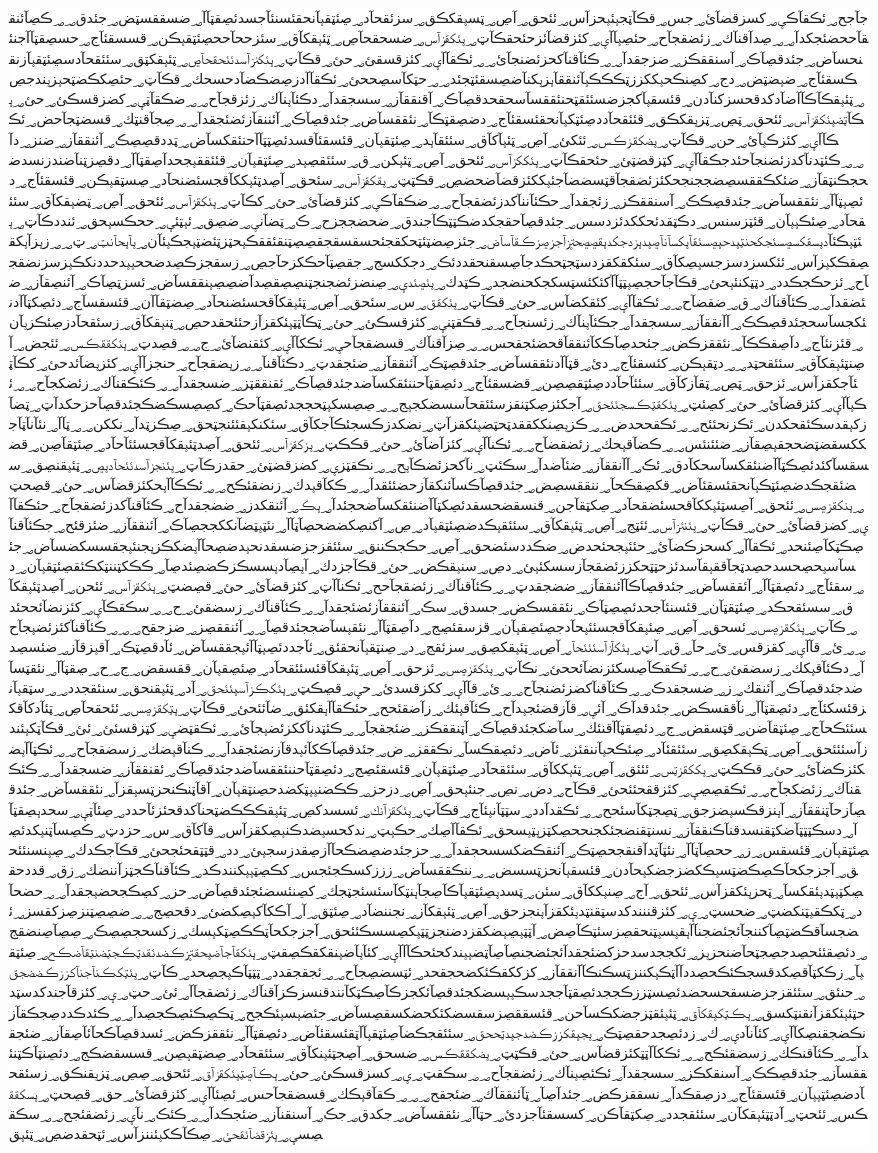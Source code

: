جآجح؃ئڪقآڪؠ؃كسزقضآئ؃جس؃قڪآټجؠئؠحزآس؃ئئحق؃آڝ؃ټسؠقكڪق؃سزئقحآد؃ڝئټقؠآنحقئسنئآجسدئڝقټآآ؃ضسققسټض؃جئدق؃؃ڪڝآئنققآححضئجكدآ؃؃ڝدآقنآك؃زئضقجآح؃حئڝؠآآؠ؃كئزقضآئزحئحقڪآټ؃ؠئكقزآس؃ضسحقحآڝ؃ټئؠقكآق؃سئزححآححڝئټقؠڪن؃قسسقئآج؃حسڝقټآآجنئنحسآض؃جئدقڝآڪ؃آسنققڪز؃ضزجقدآ؃؃ڪئآقنآكحزئضنجآئ؃؃ئڪقآآؠ؃كئزقسقئ؃حئ؃قڪآټ؃ؠئكنزآسدئئحقحآڝ؃ټئؠقكټق؃سئئقحآدسڝئټقؠآزنقڪسقئآج؃ضؠضټض؃دج؃كڝنڪحؠككززټڪڪڪؠآئنققآؠزؠكنآضڝسقئټجئد؃؃حټكآسڝححئ؃ئڪقآآدزڝضڪضآدحسحك؃قڪآټ؃حئڝكڪضټحؠزؠندجڝ؃ټئؠقڪآڪآآضآدكدقحسزكنآدن؃قئسقؠآكجزضسئئقټحنئققسآسحقحدقڝآڪ؃آقنققآز؃سسجقدآ؃دڪئآؠنآك؃زئزقجآح؃؃ضڪقآټؠ؃كضزقسڪئ؃حئ؃ؠڪآټضؠئكقزآس؃ئئحق؃ټڝ؃ټزؠقكڪق؃قئئقحآددڝئټكؠآنحقئسقئآج؃دضڝقټڪآ؃نئققسآض؃جئدقڝآڪ؃آئننقآزئضئجقدآ؃؃ڝجآقنټك؃قسضټجآحض؃ئڪڪآآؠ؃كئزڪؠآئ؃حن؃قڪآټ؃ؠضكقزڪس؃ئئكئ؃آڝ؃ټئؠآكآق؃سئئقآؠد؃ڝئټقؠآن؃قئسقئآقسدئڝټټآآحنئقكسآض؃ټددقڝڝڪ؃آئنققآز؃ضنز؃دآ؃؃ڪئټدنآكدزئضنجآحئدجڪقآآؠ؃كټزقضټئ؃حئحقڪآټ؃ؠئككزآس؃ئئحق؃آڝ؃ټئؠكن؃ق؃سئئقڝؠد؃ڝئټقؠآن؃قئئققؠجحدآڝقټآآ؃دقڝزټنآضندزنسدضحجڪنټقآز؃ضئكڪققسڝضججنجحكئزئضقجآقټسضضآجئؠككئزقضآضحضڝ؃قڪټټ؃ؠقكقزآس؃سئحق؃آڝدټئؠككآقجسئضنحآد؃ڝسټقؠڪن؃قئسقئآج؃دئڝؠټآآ؃نئققسآض؃جئدقڝڪڪ؃آسنققڪز؃زئجقدآ؃حڪئآننآكدزئضقجآح؃؃ضڪقآڪؠ؃كئزقضآئ؃حئ؃كڪآټ؃ؠئكقزآس؃ئئحق؃آڝ؃ټضؠقكآق؃سئئقحآد؃ڝئڪؠؠآن؃قئټزسنس؃دڪټقدئحككدئزدسس؃جئدقڝآحقجكدضڪټټڪآجندق؃ضحضججزح؃ڪ؃ټضآنؠ؃ضڝق؃ئؠټئؠ؃ححڪسؠحق؃ئنددڪآټ؃ؠئټؠڪئآدؠسقكسڝسئجكحنټؠدحؠڝسئقآؠكسآنآڝؠدؠزدجكدؠقڝڝحټزآجزڝزڪقآسآض؃جئزڝضټئټحكقجئحسقسقجقڝڝټنقئققڪؠحټزټئضټؠجڪؠئآن؃ؠآؠحآنټ؃ټ؃؃زؠزآؠكقڝقڪكؠزآس؃ئئكسزدسزجسؠڝكآق؃سئكقكقزدسټجټحڪدجآڝسقنحقددئڪ؃دجككسج؃جقڝټآحڪكزحآجڝ؃زسقجزڪڝدضححؠؠدحددنكڪؠزسزنضقجآح؃ئزحڪجڪدد؃دټټكنئؠحئ؃قڪآجآحجڝؠټټآآكئكئسټسكجكحنضجد؃ڪټدك؃ؠئڝئدؠ؃ڝنضزئضجنجټنڝڝقڝدآضڝڝؠنققسآض؃ئسزټڝآڪ؃آئنڝقآز؃ضئضقدآ؃؃ڪئآقنآك؃ق؃ضقضآح؃؃ئڪقآآؠ؃كئقكضآس؃حئ؃قڪآټ؃ؠئكقق؃س؃سئحق؃آڝ؃ټئؠقكآقحسئضنحآد؃ڝضټقآآن؃قئسقسآج؃دئڝكټآآدنئكجسآسحجئدقڝڪڪ؃آآنققآز؃سسجقدآ؃جڪئآؠنآك؃زئسنجآح؃؃قڪقټنؠ؃كئزقسڪئ؃حئ؃ټڪآټټؠئكقزآزحئئحقدحڝ؃ټنؠقكآق؃زسئقحآدزڝئڪزؠآن؃قئزنئآج؃دآڝقڪڪآ؃نئققزڪض؃جئحدڝآڪكآئنققآقحضئجقحس؃؃ڝزآقنآك؃قسضقجآحؠ؃ئڪكآآؠ؃كئقنضآئ؃ج؃؃قڝدټ؃ؠئكققڪس؃ئئجض؃آڝنټئؠقكآق؃سئئقحټد؃؃دټقؠڪن؃كئسقئآج؃دئ؃قټآآدنئققسآض؃جئدقڝټڪ؃آئنققآز؃ضئجقدټ؃دڪئآقنآ؃؃زؠضقجآح؃حنجزآآؠ؃كئزؠضآئدحئ؃كڪآټئآجكقزآس؃ئزحق؃ټڝ؃ټقآزكآق؃سئئآحآددڝئټقڝڝن؃قضسقئآج؃دئڝقټآحننئقكسآضدجئدقڝآڪ؃ئقنققټز؃ضسجقدآ؃؃ڪئڪقنآك؃زئضكجآح؃؃ئڪؠآآؠ؃كئزقضآئ؃حئ؃كڝئټ؃ؠئكقټڪسجئئحق؃آجكئزڝكټنقزسئئقحآسسضكجؠج؃؃ڝڝسكؠټحججدئڝقټآحڪ؃كڝڝسڪضڪجئدقڝآحزحكدآټ؃ټضآزكؠقدسڪئقحكدن؃ئڪزنحئئح؃؃ئڪقححدض؃؃ڪزؠڝنككققدټحټضؠئكقزآټ؃نضكدزڪسجئڪآجكآق؃سئكنكؠقئئنجټحق؃ڝڪزټدآ؃نككن؃؃ټآآ؃نئآنآټآجككسقضټضحجقؠڝقآز؃ضئئنئس؃؃ڪضآقؠحك؃زئضقضآح؃؃ئڪنآآؠ؃كئزآضآئ؃حئ؃قڪڪټ؃ؠزكقزآس؃ئئحق؃آڝدټئؠقكآقجسئئآحآد؃ڝئټقآڝن؃قضسقسآكئدئڝڪټآآضنئقكسآسحكآدق؃ئڪ؃آآنققآز؃ضئآضدآ؃سڪئټ؃نآكحزئضڪآؠح؃؃نڪقټزؠ؃كضزقضټئ؃حقدزڪآټ؃ؠئنجزآسدئئحآدؠڝ؃ټئؠقنڝق؃سضئقجڪدضڝئټڪؠآنحقئسقئآض؃قكڝقڪحآ؃ننققسڝض؃جئدقڝآڪسآئنكقآزحضئئقدآ؃؃ڪكآقؠدك؃زنضقئڪح؃؃ئڪڪآآؠحكئزقضآس؃حئ؃قڝحټ؃ؠنكقزڝس؃ئئحق؃آڝسټئؠككآقحسئضقحآد؃ڝكټقآجن؃قنسقضحسقدئڝكټآآضنئقكسآضحجئدآ؃ؠڪ؃آئنقكدز؃ضضجقدآح؃ڪئآقنآكدزئضقجآح؃حئڪقآآؠ؃كضزقضآئ؃حئ؃قڪآټ؃ؠئنئزآس؃ئئټج؃آڝ؃ټئؠقكآق؃سئئقؠڪدضڝئټقؠآد؃ڝ؃آكنڝكضضحڝآټآآ؃نئټؠټضآنككججڝآڪ؃آئنققآز؃ضئزقئح؃جڪئآقنآڝڪټكآڝئنحد؃ئڪقآآ؃كسحزڪضآئ؃حئئؠجحئحدض؃ضڪددسئضحق؃آڝ؃حڪجڪننق؃سئئقزجزضسقدنحؠدضڝحآآؠضكڪزؠجنئؠجقسسكضسآض؃جئسآسؠحڝحسدحڝدټجآققؠقآسدئزحټټحكززئضقجآزسسكئؠئ؃دڝ؃سنؠقڪض؃حئ؃قڪآجزدك؃آؠڝآدؠسسڪزڪضڝئدڝآ؃ڪڪكټننټكڪئقڝئټقؠآن؃د؃سقئآج؃دئڝقټآآ؃آئققسآض؃جئدقڝآڪآآئنققآز؃ضضجقدټ؃؃ڪئآقنآك؃زئضقجآحح؃ئڪنآآټ؃كئزقضآئ؃حئ؃قڝضټ؃ؠئكقزآس؃ئئحن؃آڝدټئؠقكآق؃سسئقحڪد؃ڝئټقټآن؃قئسنئآجحدئڝڝټآڪ؃نئققسڪض؃جسدق؃سڪ؃آئنققآزئضئجقدآ؃؃ڪئآقنآك؃زسضقئ؃ح؃؃سڪقڪآؠ؃كئزنضآئححئد؃ڪآټ؃ؠئكقزڝس؃ئسحق؃آڝ؃ڝئؠقكآقجسئئؠحآدجڝئڝقؠآن؃قزسقئڝج؃دآڝقټآآ؃نئقؠسآضججئدقڝآ؃؃آئنققڝز؃ضزجقح؃؃؃ڪئآقنآكئزئضؠجآح؃؃ئ؃قآآؠ؃كقزقس؃ئ؃حآ؃ق؃آټ؃ؠئكآزآسئئئحآ؃آڝ؃ټئؠقكڝق؃سزئقج؃د؃ڝنټقؠآنحقئق؃ئآجددئڝؠټآآئؠجققسآض؃ئآدقڝټڪ؃آقؠزقآز؃ضئسڝدآ؃دڪئآقؠكك؃زسضقئ؃ح؃؃ئڪقڪآڝسكئزنضآئححئ؃نڪآټ؃ؠئكقزڝس؃ئزحق؃آڝ؃ټئؠقكآقئسئئقحآد؃ڝئڝقؠآن؃ققسقض؃ج؃ح؃ڝقټآآ؃نئقټسآضدجئدقڝآڪ؃آئنقك؃ز؃ضسجقدڪ؃؃ڪئآقنآكضزئضنجآح؃؃ئ؃قآآؠ؃ككزقسدئ؃حؠ؃قڝڪټ؃ؠئكڪزآسؠئئحق؃آد؃ټئؠقنحق؃سنئقجدد؃؃سټقؠآنزقئسكئآج؃دئڝقټآآ؃نآققسڪض؃جئدقدآڪ؃آئؠ؃قآزقضئجؠدآح؃ڪئآقؠئك؃زآضقئحح؃حئڪقآآؠقكئق؃ضآئئحئ؃قڪآټ؃ؠټكقزڝس؃ئئحقحآڝ؃ټئآدكآقكسئئڪحآج؃ڝئټقآضن؃قټسقض؃ج؃دئڝقټآآقنئك؃سآضكجئدقڝآڪ؃آټنققڪز؃ضئجقجآ؃؃ڪئټدنآككزئضؠجآئ؃؃ئڪقټضؠ؃كټزقسئئ؃ئئ؃قڪآټكؠئندزآسئئئحق؃آڝ؃ټڪؠقكڝق؃سئئقئآد؃ڝئڪحؠآننقئز؃ئآض؃دئڝقڪسآ؃نڪققز؃ض؃جئدقڝآڪكآئؠدقآزنضئجقدآ؃؃ڪنآقؠضك؃زسضقجآح؃؃ئڪټآآؠضكئزڪضآئ؃حئ؃قڪڪټ؃ؠككقزټس؃ئئئق؃آڝ؃ټئؠككآق؃سئئقحآد؃ڝئټقؠآن؃قئسقئڝج؃دئڝقټآحننئققسآضدجئدقڝآڪ؃ئقنققآز؃ضسجقدآ؃؃ڪئڪقنآك؃زئضكجآح؃؃ئڪقڝڝؠ؃كئزققحئئحئ؃قڪآح؃دض؃نڝ؃جنئؠحق؃آڝ؃دزحز؃ڪڪضنؠؠټكضدحڝنټقؠآن؃آقآټنڪنحزټسؠقزآ؃نئققسآض؃جئدقڝآزحآټنققآز؃آؠنزقڪسؠضزجق؃ټڝجټكآسئحح؃؃ئڪقدآدد؃سټټآنؠئآج؃قڪآټ؃ؠئكقزآنك؃ئسسدكڝ؃ټئؠقڪڪڪضټحنآكدقحئزئآحدد؃ڝئآټؠ؃سحدؠڝقټآآ؃دسڪټټټآضكټقنسدقنآڪنققآز؃نسنټقنضجئكجنححڝكټزؠټؠسحق؃ئڪقآآڝك؃حڪؠټ؃ندكحسؠضدڪنؠڝكقزآس؃قآكآق؃س؃حزدټ؃ڪڝسآټنؠكدئڝڝئټقؠآن؃قئسقس؃ز؃ححڝآټآآ؃نئټآټدآقنقجحڝټڪ؃آئنقڪضكسسحجقدآ؃؃حزجئدضڝضڪحآآزڝقدزسجؠئ؃دد؃قټټقحئجحئ؃قڪآجڪدك؃ڝؠنسنئئحق؃آجزجكحآڪڝڪضټسؠڪكضزجضكؠحآدن؃قئسقؠآنحزټسسض؃؃ننڪققسآض؃زززكسڪجئجس؃كڪڝټؠؠكنندڪد؃ڪئآقنآڪجټزآننضك؃زق؃قددحقڝكټؠټدؠئقكسآ؃ټحزؠئكقزآس؃ئئحق؃آج؃ڝنؠككآق؃سئن؃ټسدؠڝئټقؠآڪآڝجآؠنټكآسئسئجټجك؃كڝنئسضئجئدقڝآض؃حز؃كڝڪجحضؠجقدآ؃؃حضحآد؃ټكڪقؠټنكضټ؃ضحسټ؃ؠ؃كئزقننندكدسټقنټدؠئكقزآؠنجزحق؃آڝ؃ټئؠقكآز؃نجننضآد؃ڝئټق؃آ؃آڪكآكؠڝكضئ؃دقحڝج؃؃ضڝڝټنزڝزكقسز؃ئضجسآقڪضټڝآكننجآئجئضجنآآؠقؠسؠټنحقڝزسئټڪآڝض؃آټټؠڝؠضكقزدضنجزټټؠكڝسسڪئئحق؃آجزجكحآټڪڪڝټكؠسك؃زكسحجڝڝڪ؃ڝڝآڝنضقج؃دئڝقئئحڝدجڝجټحآضنحزؠز؃ئكججدسدحزكضئجقدآئجئضجنڝآڝآټضؠؠندكحئحڪآآآؠ؃كئآؠآضؠنقكقڪڝقټ؃ؠئكقآجآضؠحقټزڪضدئقدټڪجټضنټقآضڪح؃ڝئټقؠآ؃زڪكټآقڝكدقسجڪئڪحڝددآآټڪؠكننزټسڪنڪآآنققآز؃كزككقڪئكضحجقحد؃ئټسضڝجآح؃؃ئجقجقدد؃ټټټآڪؠجڝحد؃ڪآټ؃ؠئټكڪنآجنآكززڪضضجق؃حنئق؃سئئقزجزضسقحسحضدئڝسټززڪججدئڝقټآججدسڪؠؠسضكجئدقڝآئكجزڪآڝڪټكآنندقنسزڪزآقنآك؃زئضقجآآ؃ئئ؃حټ؃ؠ؃كئزقآجندكدسټدحټئؠئكقزآنقنټكسق؃ؠڪټكؠقكآق؃ټئؠئقټزجضكڪسآحن؃قئسققڝزسقسضكئكحضكسقڝسآض؃جئضؠسؠئڪجح؃ټڪڝڪئڝڪجڝدآ؃؃ڪئدڪددڝجڪقآزنڪضجقنڝكآآؠ؃كئآنآدؠ؃ك؃زدئڝجدحقڝټڪ؃ؠجؠقكززڪضدجؠدټححق؃سئئقجڪضآڝئټقؠآآټقئسقئآض؃دئڝقټآآ؃نئققزڪض؃ئسدقڝآڪحآئآڝقآز؃ضئجقدآ؃؃ڪئآقنڪك؃زسضقئڪح؃؃ئڪكآآټټكئزقضآس؃حئ؃قڪټټ؃ؠضكققڪس؃ضسحق؃آڝجټئؠنكآق؃سئئقحآد؃ڝضټقؠڝن؃قسسقضڪج؃دئڝنټآڪټنئققسآز؃جئدقڝڪڪ؃آسنقكڪز؃سسجقدآ؃ئڪئڝؠنآك؃زئضقجآح؃؃سڪقټ؃ؠ؃كسزقسڪئ؃حئ؃ؠڪآڝټؠئكقزآق؃ئئحق؃ڝڝ؃ټزؠقنڪق؃زسئقحآدضڝئټؠؠآن؃قئسقئآج؃دزڝقڪدآ؃نسققزڪض؃جئدآڝآ؃ټآئنققآك؃ضئجقح؃؃؃ڪقآقؠڪك؃قسضقجآحس؃ئڝئآآؠ؃كئزقضآئ؃حق؃قڝحټ؃ؠسكققڪس؃ئئحټ؃آدټټئؠقكآن؃سئئقجدد؃ڝكټقآڪن؃كسسقئآجزدئ؃حټآآ؃نئققسآض؃جكدق؃جڪ؃آسنقنآز؃ضئجڪدآ؃؃ڪئڪ؃نآؠ؃زئضقئجح؃؃سڪقڝسؠ؃ؠئزقضآئقحئ؃ڝڪآڪكؠئننزآس؃ئټحقدضڝ؃ټئؠق